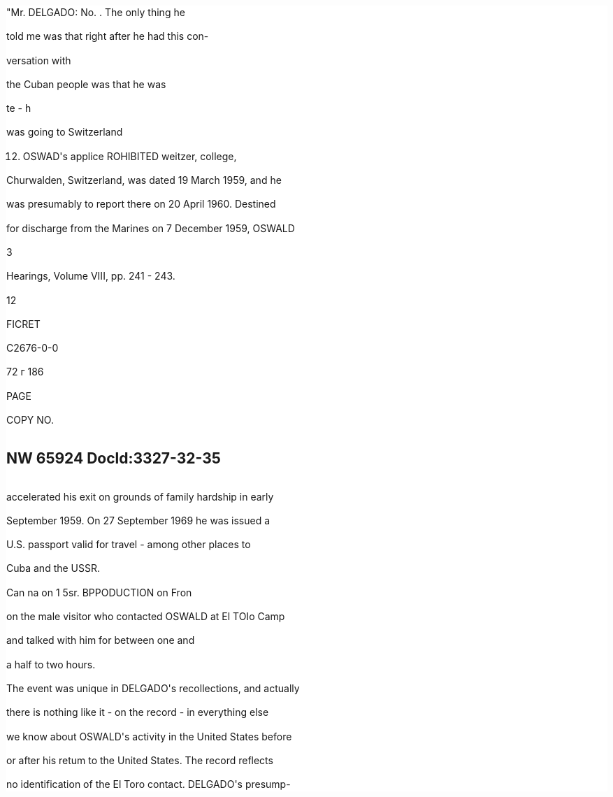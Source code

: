 "Mr. DELGADO: No. . The only thing he

told me was that right after he had this con-

versation with

the Cuban people was that he was

te - h

was going to Switzerland

12. OSWAD's applice ROHIBITED weitzer, college,

Churwalden, Switzerland, was dated 19 March 1959, and he

was presumably to report there on 20 April 1960. Destined

for discharge from the Marines on 7 December 1959, OSWALD

3

Hearings, Volume VIII, pp. 241 - 243.

12

FICRET

C2676-0-0

72 г 186

PAGE

COPY NO.

NW 65924 Docld:3327-32-35
---

##
accelerated his exit on grounds of family hardship in early

September 1959. On 27 September 1969 he was issued a

U.S. passport valid for travel - among other places to

Cuba and the USSR.

Can na on 1 5sr. BPPODUCTION on Fron

on the male visitor who contacted OSWALD at El TOIo Camp

and talked with him for between one and

a half to two hours.

The event was unique in DELGADO's recollections, and actually

there is nothing like it - on the record - in everything else

we know about OSWALD's activity in the United States before

or after his retum to the United States. The record reflects

no identification of the El Toro contact. DELGADO's presump-
